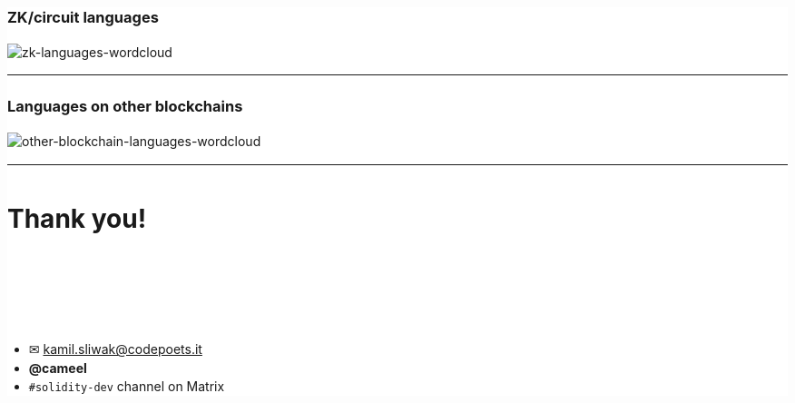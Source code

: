 ### ZK/circuit languages
![zk-languages-wordcloud](zk-languages-wordcloud.png)

----

### Languages on other blockchains
![other-blockchain-languages-wordcloud](other-blockchain-languages-wordcloud.png)

---

# Thank you!

<br>
<br>
<br>
<br>

<div style="text-align: left">

- ✉ kamil.sliwak@codepoets.it<br>
- **@cameel**
- `#solidity-dev` channel on Matrix

</div>
